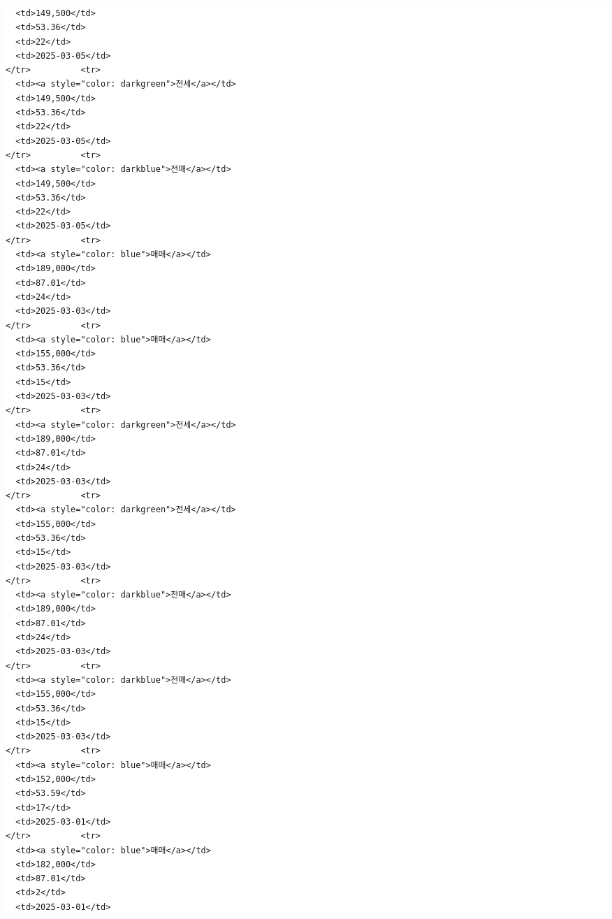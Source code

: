       <td>149,500</td>
      <td>53.36</td>
      <td>22</td>
      <td>2025-03-05</td>
    </tr>          <tr>
      <td><a style="color: darkgreen">전세</a></td>
      <td>149,500</td>
      <td>53.36</td>
      <td>22</td>
      <td>2025-03-05</td>
    </tr>          <tr>
      <td><a style="color: darkblue">전매</a></td>
      <td>149,500</td>
      <td>53.36</td>
      <td>22</td>
      <td>2025-03-05</td>
    </tr>          <tr>
      <td><a style="color: blue">매매</a></td>
      <td>189,000</td>
      <td>87.01</td>
      <td>24</td>
      <td>2025-03-03</td>
    </tr>          <tr>
      <td><a style="color: blue">매매</a></td>
      <td>155,000</td>
      <td>53.36</td>
      <td>15</td>
      <td>2025-03-03</td>
    </tr>          <tr>
      <td><a style="color: darkgreen">전세</a></td>
      <td>189,000</td>
      <td>87.01</td>
      <td>24</td>
      <td>2025-03-03</td>
    </tr>          <tr>
      <td><a style="color: darkgreen">전세</a></td>
      <td>155,000</td>
      <td>53.36</td>
      <td>15</td>
      <td>2025-03-03</td>
    </tr>          <tr>
      <td><a style="color: darkblue">전매</a></td>
      <td>189,000</td>
      <td>87.01</td>
      <td>24</td>
      <td>2025-03-03</td>
    </tr>          <tr>
      <td><a style="color: darkblue">전매</a></td>
      <td>155,000</td>
      <td>53.36</td>
      <td>15</td>
      <td>2025-03-03</td>
    </tr>          <tr>
      <td><a style="color: blue">매매</a></td>
      <td>152,000</td>
      <td>53.59</td>
      <td>17</td>
      <td>2025-03-01</td>
    </tr>          <tr>
      <td><a style="color: blue">매매</a></td>
      <td>182,000</td>
      <td>87.01</td>
      <td>2</td>
      <td>2025-03-01</td>